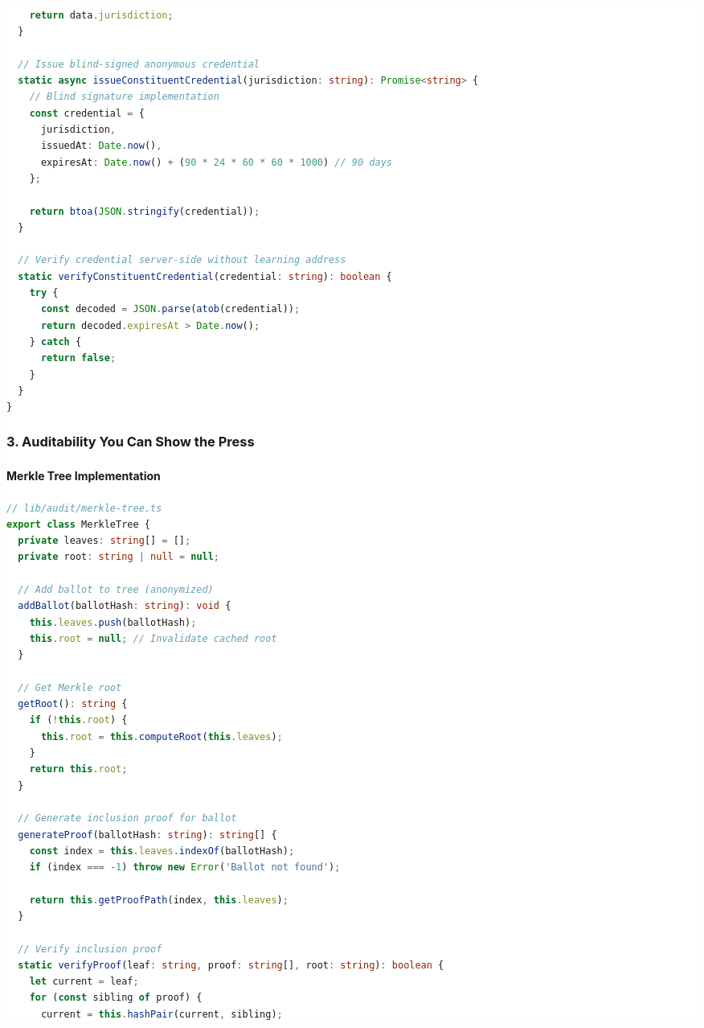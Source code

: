 ```typescript
    return data.jurisdiction;
  }
  
  // Issue blind-signed anonymous credential
  static async issueConstituentCredential(jurisdiction: string): Promise<string> {
    // Blind signature implementation
    const credential = {
      jurisdiction,
      issuedAt: Date.now(),
      expiresAt: Date.now() + (90 * 24 * 60 * 60 * 1000) // 90 days
    };
    
    return btoa(JSON.stringify(credential));
  }
  
  // Verify credential server-side without learning address
  static verifyConstituentCredential(credential: string): boolean {
    try {
      const decoded = JSON.parse(atob(credential));
      return decoded.expiresAt > Date.now();
    } catch {
      return false;
    }
  }
}
```

### **3. Auditability You Can Show the Press**

#### **Merkle Tree Implementation**
```typescript
// lib/audit/merkle-tree.ts
export class MerkleTree {
  private leaves: string[] = [];
  private root: string | null = null;
  
  // Add ballot to tree (anonymized)
  addBallot(ballotHash: string): void {
    this.leaves.push(ballotHash);
    this.root = null; // Invalidate cached root
  }
  
  // Get Merkle root
  getRoot(): string {
    if (!this.root) {
      this.root = this.computeRoot(this.leaves);
    }
    return this.root;
  }
  
  // Generate inclusion proof for ballot
  generateProof(ballotHash: string): string[] {
    const index = this.leaves.indexOf(ballotHash);
    if (index === -1) throw new Error('Ballot not found');
    
    return this.getProofPath(index, this.leaves);
  }
  
  // Verify inclusion proof
  static verifyProof(leaf: string, proof: string[], root: string): boolean {
    let current = leaf;
    for (const sibling of proof) {
      current = this.hashPair(current, sibling);
```
